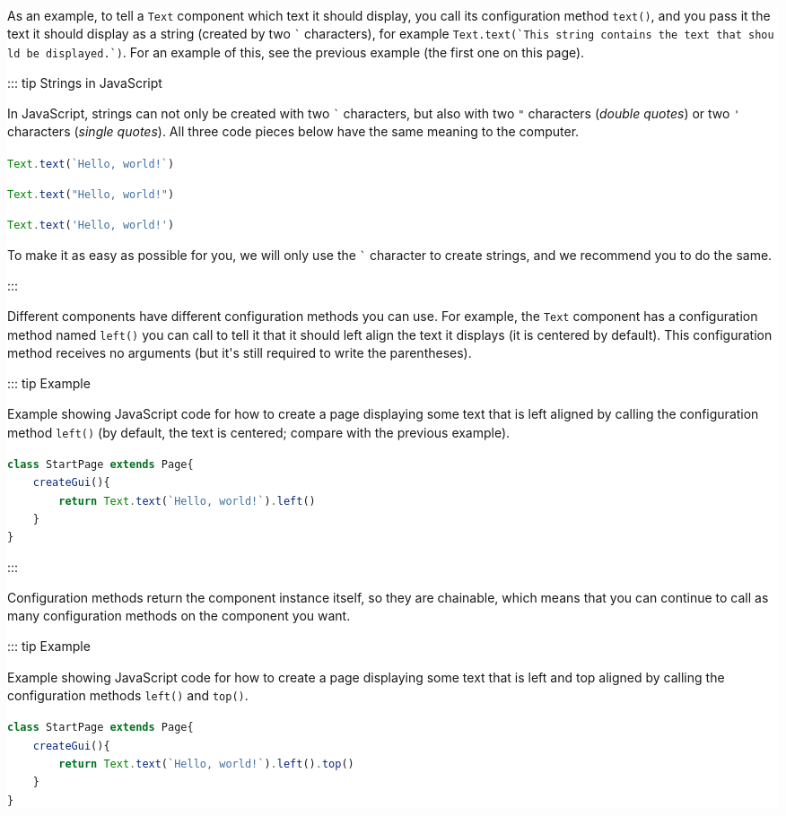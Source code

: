 As an example, to tell a `Text` component which text it should display, you call its configuration method `text()`, and you pass it the text it should display as a string (created by two `` ` `` characters), for example `` Text.text(`This string contains the text that should be displayed.`) ``. For an example of this, see the previous example (the first one on this page).

::: tip Strings in JavaScript

In JavaScript, strings can not only be created with two `` ` `` characters, but also with two `"` characters (*double quotes*) or two `'` characters (*single quotes*). All three code pieces below have the same meaning to the computer.

```js
Text.text(`Hello, world!`)
```
```js
Text.text("Hello, world!")
```
```js
Text.text('Hello, world!')
```

To make it as easy as possible for you, we will only use the `` ` `` character to create strings, and we recommend you to do the same.

:::

Different components have different configuration methods you can use. For example, the `Text` component has a configuration method named `left()` you can call to tell it that it should left align the text it displays (it is centered by default). This configuration method receives no arguments (but it's still required to write the parentheses).

::: tip Example

Example showing JavaScript code for how to create a page displaying some text that is left aligned by calling the configuration method `left()` (by default, the text is centered; compare with the previous example).

```js baga-show-editor-code
class StartPage extends Page{
	createGui(){
		return Text.text(`Hello, world!`).left()
	}
}
```

:::

Configuration methods return the component instance itself, so they are chainable, which means that you can continue to call as many configuration methods on the component you want.

::: tip Example

Example showing JavaScript code for how to create a page displaying some text that is left and top aligned by calling the configuration methods `left()` and `top()`.

```js baga-show-editor-code
class StartPage extends Page{
	createGui(){
		return Text.text(`Hello, world!`).left().top()
	}
}
```

